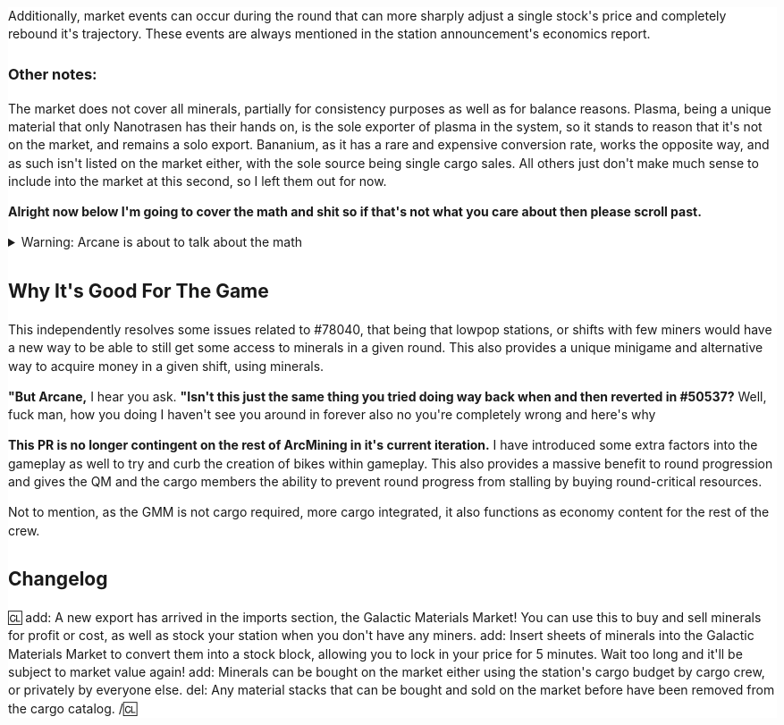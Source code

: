 Additionally, market events can occur during the round that can more
sharply adjust a single stock's price and completely rebound it's
trajectory. These events are always mentioned in the station
announcement's economics report.

### Other notes:
The market does not cover all minerals, partially for consistency
purposes as well as for balance reasons. Plasma, being a unique material
that only Nanotrasen has their hands on, is the sole exporter of plasma
in the system, so it stands to reason that it's not on the market, and
remains a solo export. Bananium, as it has a rare and expensive
conversion rate, works the opposite way, and as such isn't listed on the
market either, with the sole source being single cargo sales. All others
just don't make much sense to include into the market at this second, so
I left them out for now.

**Alright now below I'm going to cover the math and shit so if that's
not what you care about then please scroll past.**
<details><summary>Warning: Arcane is about to talk about the math</summary></details>

## Why It's Good For The Game

This independently resolves some issues related to #78040, that being
that lowpop stations, or shifts with few miners would have a new way to
be able to still get some access to minerals in a given round. This also
provides a unique minigame and alternative way to acquire money in a
given shift, using minerals.

**"But Arcane,** I hear you ask. **"Isn't this just the same thing you
tried doing way back when and then reverted in #50537?**
Well, fuck man, how you doing I haven't see you around in forever also
no you're completely wrong and here's why

**This PR is no longer contingent on the rest of ArcMining in it's
current iteration.** I have introduced some extra factors into the
gameplay as well to try and curb the creation of bikes within gameplay.
This also provides a massive benefit to round progression and gives the
QM and the cargo members the ability to prevent round progress from
stalling by buying round-critical resources.

Not to mention, as the GMM is not cargo required, more cargo integrated,
it also functions as economy content for the rest of the crew.

## Changelog
:cl:
add: A new export has arrived in the imports section, the Galactic
Materials Market! You can use this to buy and sell minerals for profit
or cost, as well as stock your station when you don't have any miners.
add: Insert sheets of minerals into the Galactic Materials Market to
convert them into a stock block, allowing you to lock in your price for
5 minutes. Wait too long and it'll be subject to market value again!
add: Minerals can be bought on the market either using the station's
cargo budget by cargo crew, or privately by everyone else.
del: Any material stacks that can be bought and sold on the market
before have been removed from the cargo catalog.
/:cl:
